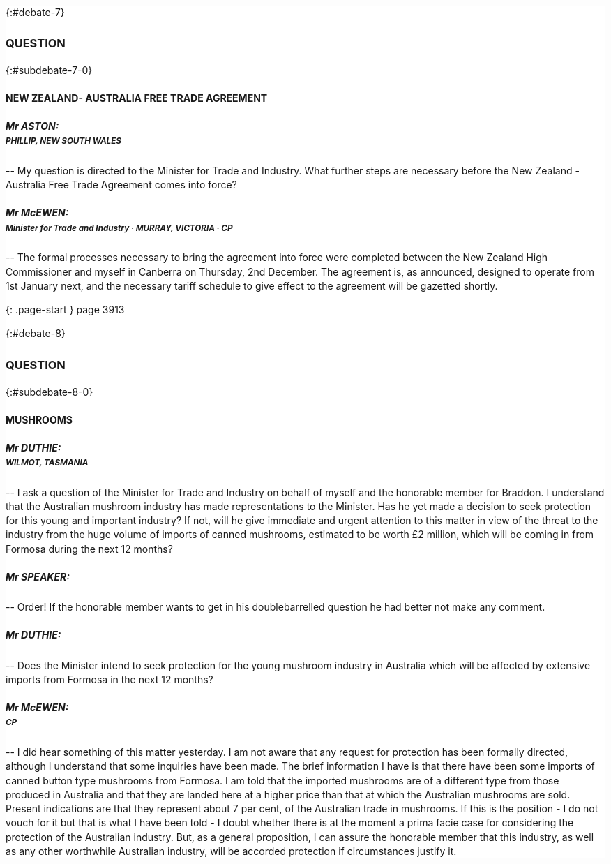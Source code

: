 {:#debate-7}
### QUESTION

{:#subdebate-7-0}
#### NEW ZEALAND- AUSTRALIA FREE TRADE AGREEMENT

##### Mr ASTON:<br><small class="text-muted">PHILLIP, NEW SOUTH WALES</small>

-- My question is directed to the Minister for Trade and Industry. What further steps are necessary before the New Zealand - Australia Free Trade Agreement comes into force? 

##### Mr McEWEN:<br><small class="text-muted">Minister for Trade and Industry &middot; MURRAY, VICTORIA &middot; CP</small>

-- The formal processes necessary to bring the agreement into force were completed between the New Zealand High Commissioner and myself in Canberra on Thursday, 2nd December. The agreement is, as announced, designed to operate from 1st January next, and the necessary tariff schedule to give effect to the agreement will be gazetted shortly. 

{: .page-start }
page 3913

{:#debate-8}
### QUESTION

{:#subdebate-8-0}
#### MUSHROOMS

##### Mr DUTHIE:<br><small class="text-muted">WILMOT, TASMANIA</small>

-- I ask a question of the Minister for Trade and Industry on behalf of myself and the honorable member for Braddon. I understand that the Australian mushroom industry has made representations to the Minister. Has he yet made a decision to seek protection for this young and important industry? If not, will he give immediate and urgent attention to this matter in view of the threat to the industry from the huge volume of imports of canned mushrooms, estimated to be worth £2 million, which will be coming in from Formosa during the next 12 months? 

##### Mr SPEAKER:

-- Order! If the honorable member wants to get in his doublebarrelled question he had better not make any comment. 

##### Mr DUTHIE:

-- Does the Minister intend to seek protection for the young mushroom industry in Australia which will be affected by extensive imports from Formosa in the next 12 months? 

##### Mr McEWEN:<br><small class="text-muted">CP</small>

-- I did hear something of this matter yesterday. I am not aware that any request for protection has been formally directed, although I understand that some inquiries have been made. The brief information I have is that there have been some imports of canned button type mushrooms from Formosa. I am told that the imported mushrooms are of a different type from those produced in Australia and that they are landed here at a higher price than that at which the Australian mushrooms are sold. Present indications are that they represent about 7 per cent, of the Australian trade in mushrooms. If this is the position - I do not vouch for it but that is what I have been told - I doubt whether there is at the moment a prima facie case for considering the protection of the Australian industry. But, as a general proposition, I can assure the honorable member that this industry, as well as any other worthwhile Australian industry, will be accorded protection if circumstances justify it. 
